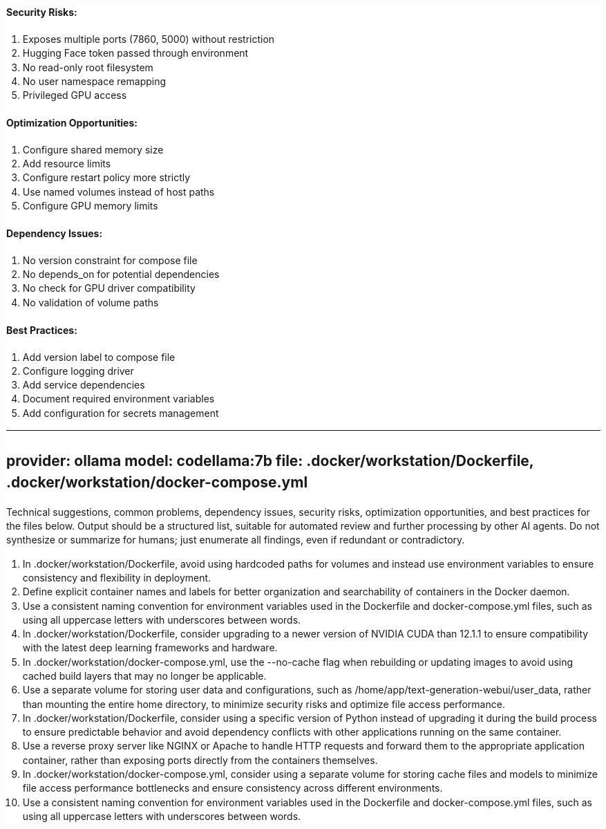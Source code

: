 #### Security Risks:
1. Exposes multiple ports (7860, 5000) without restriction
2. Hugging Face token passed through environment
3. No read-only root filesystem
4. No user namespace remapping
5. Privileged GPU access

#### Optimization Opportunities:
1. Configure shared memory size
2. Add resource limits
3. Configure restart policy more strictly
4. Use named volumes instead of host paths
5. Configure GPU memory limits

#### Dependency Issues:
1. No version constraint for compose file
2. No depends_on for potential dependencies
3. No check for GPU driver compatibility
4. No validation of volume paths

#### Best Practices:
1. Add version label to compose file
2. Configure logging driver
3. Add service dependencies
4. Document required environment variables
5. Add configuration for secrets management



---
provider: ollama
model: codellama:7b
file: .docker/workstation/Dockerfile, .docker/workstation/docker-compose.yml
---

Technical suggestions, common problems, dependency issues, security risks, optimization opportunities, and best practices for the files below. Output should be a structured list, suitable for automated review and further processing by other AI agents. Do not synthesize or summarize for humans; just enumerate all findings, even if redundant or contradictory.

1. In .docker/workstation/Dockerfile, avoid using hardcoded paths for volumes and instead use environment variables to ensure consistency and flexibility in deployment.
2. Define explicit container names and labels for better organization and searchability of containers in the Docker daemon.
3. Use a consistent naming convention for environment variables used in the Dockerfile and docker-compose.yml files, such as using all uppercase letters with underscores between words.
4. In .docker/workstation/Dockerfile, consider upgrading to a newer version of NVIDIA CUDA than 12.1.1 to ensure compatibility with the latest deep learning frameworks and hardware.
5. In .docker/workstation/docker-compose.yml, use the --no-cache flag when rebuilding or updating images to avoid using cached build layers that may no longer be applicable.
6. Use a separate volume for storing user data and configurations, such as /home/app/text-generation-webui/user_data, rather than mounting the entire home directory, to minimize security risks and optimize file access performance.
7. In .docker/workstation/Dockerfile, consider using a specific version of Python instead of upgrading it during the build process to ensure predictable behavior and avoid dependency conflicts with other applications running on the same container.
8. Use a reverse proxy server like NGINX or Apache to handle HTTP requests and forward them to the appropriate application container, rather than exposing ports directly from the containers themselves.
9. In .docker/workstation/docker-compose.yml, consider using a separate volume for storing cache files and models to minimize file access performance bottlenecks and ensure consistency across different environments.
10. Use a consistent naming convention for environment variables used in the Dockerfile and docker-compose.yml files, such as using all uppercase letters with underscores between words.
